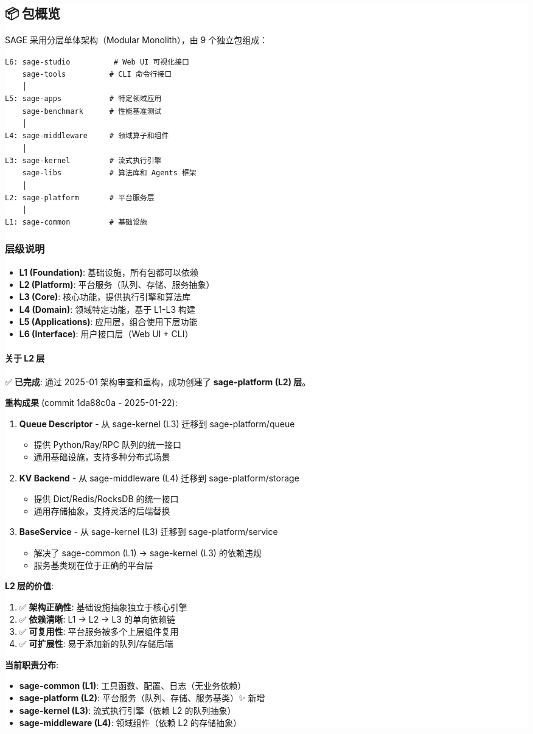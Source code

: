 ## 📦 包概览

SAGE 采用分层单体架构（Modular Monolith），由 9 个独立包组成：

```
L6: sage-studio          # Web UI 可视化接口
    sage-tools          # CLI 命令行接口
    │
L5: sage-apps           # 特定领域应用
    sage-benchmark      # 性能基准测试
    │
L4: sage-middleware     # 领域算子和组件
    │
L3: sage-kernel         # 流式执行引擎
    sage-libs           # 算法库和 Agents 框架
    │
L2: sage-platform       # 平台服务层
    │
L1: sage-common         # 基础设施
```

### 层级说明

- **L1 (Foundation)**: 基础设施，所有包都可以依赖
- **L2 (Platform)**: 平台服务（队列、存储、服务抽象）
- **L3 (Core)**: 核心功能，提供执行引擎和算法库
- **L4 (Domain)**: 领域特定功能，基于 L1-L3 构建
- **L5 (Applications)**: 应用层，组合使用下层功能
- **L6 (Interface)**: 用户接口层（Web UI + CLI）

#### 关于 L2 层

✅ **已完成**: 通过 2025-01 架构审查和重构，成功创建了 **sage-platform (L2) 层**。

**重构成果** (commit 1da88c0a - 2025-01-22):
1. **Queue Descriptor** - 从 sage-kernel (L3) 迁移到 sage-platform/queue
   - 提供 Python/Ray/RPC 队列的统一接口
   - 通用基础设施，支持多种分布式场景
   
2. **KV Backend** - 从 sage-middleware (L4) 迁移到 sage-platform/storage
   - 提供 Dict/Redis/RocksDB 的统一接口
   - 通用存储抽象，支持灵活的后端替换

3. **BaseService** - 从 sage-kernel (L3) 迁移到 sage-platform/service
   - 解决了 sage-common (L1) → sage-kernel (L3) 的依赖违规
   - 服务基类现在位于正确的平台层

**L2 层的价值**:
1. ✅ **架构正确性**: 基础设施抽象独立于核心引擎
2. ✅ **依赖清晰**: L1 → L2 → L3 的单向依赖链
3. ✅ **可复用性**: 平台服务被多个上层组件复用
4. ✅ **可扩展性**: 易于添加新的队列/存储后端

**当前职责分布**:
- **sage-common (L1)**: 工具函数、配置、日志（无业务依赖）
- **sage-platform (L2)**: 平台服务（队列、存储、服务基类）✨ 新增
- **sage-kernel (L3)**: 流式执行引擎（依赖 L2 的队列抽象）
- **sage-middleware (L4)**: 领域组件（依赖 L2 的存储抽象）
